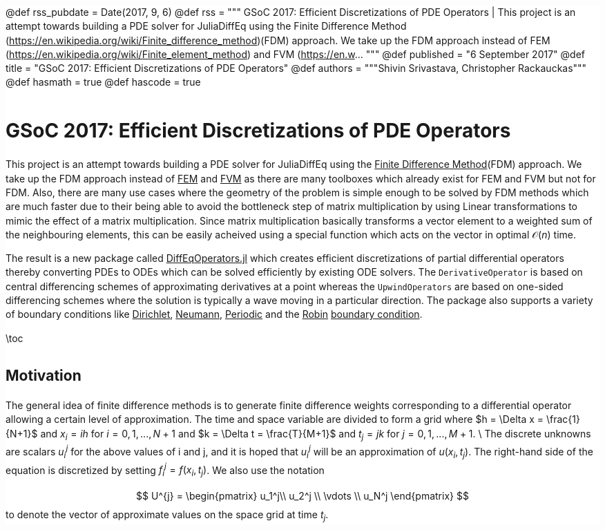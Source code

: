 @def rss_pubdate = Date(2017, 9, 6)
@def rss = """ GSoC 2017: Efficient Discretizations of PDE Operators | This project is an attempt towards building a PDE solver for JuliaDiffEq using the Finite Difference Method (https://en.wikipedia.org/wiki/Finite_difference_method)(FDM) approach. We take up the FDM approach instead of FEM (https://en.wikipedia.org/wiki/Finite_element_method) and FVM (https://en.w... """
@def published = "6 September 2017"
@def title = "GSoC 2017: Efficient Discretizations of PDE Operators"
@def authors = """Shivin Srivastava, Christopher Rackauckas"""  
@def hasmath = true
@def hascode = true

# GSoC 2017: Efficient Discretizations of PDE Operators

This project is an attempt towards building a PDE solver for JuliaDiffEq using the [Finite Difference Method](https://en.wikipedia.org/wiki/Finite_difference_method)(FDM) approach. We take up the FDM approach instead of [FEM](https://en.wikipedia.org/wiki/Finite_element_method) and [FVM](https://en.wikipedia.org/wiki/Finite_volume_method) as there are many toolboxes which already exist for FEM and FVM but not for FDM. Also, there are many use cases where the geometry of the problem is simple enough to be solved by FDM methods which are much faster due to their being able to avoid the bottleneck step of matrix multiplication by using Linear transformations to mimic the effect of a matrix multiplication. Since matrix multiplication basically transforms a vector element to a weighted sum of the neighbouring elements, this can be easily acheived using a special function which acts on the vector in optimal $\mathcal{O}(n)$ time.

The result is a new package called [DiffEqOperators.jl](https://github.com/JuliaDiffEq/DiffEqOperators.jl) which creates efficient discretizations of partial differential operators thereby converting PDEs to ODEs which can be solved efficiently by existing ODE solvers. The `DerivativeOperator` is based on central differencing schemes of approximating derivatives at a point whereas the `UpwindOperators` are based on one-sided differencing schemes where the solution is typically a wave moving in a particular direction. The package also supports a variety of boundary conditions like [Dirichlet](https://en.wikipedia.org/wiki/Dirichlet_boundary_condition), [Neumann](https://en.wikipedia.org/wiki/Neumann_boundary_condition), [Periodic](https://en.wikipedia.org/wiki/Periodic_boundary_conditions) and the [Robin](https://en.wikipedia.org/wiki/Robin_boundary_condition) [boundary condition](https://en.wikipedia.org/wiki/Boundary_value_problem).

\toc

## Motivation

The general idea of finite difference methods is to generate finite difference weights corresponding to a differential operator allowing a certain level of approximation. The time and space variable are divided to form a grid where
$h = \Delta x = \frac{1}{N+1}$ and $x_i = ih$ for $i = 0, 1,...,N+1$ and
$k = \Delta t = \frac{T}{M+1}$ and $t_j = jk$ for $j = 0, 1,...,M+1$. \\
The discrete unknowns are scalars $u_i^j$ for the above values of i and j, and it is hoped that $u_i^j$ will be an approximation of $u(x_i, t_j)$. The right-hand side of the equation is discretized by setting $f_i^j = f(x_i, t_j)$. We also use the notation

$$ U^{j} = \begin{pmatrix}
u_1^j\\
u_2^j \\
\vdots \\
u_N^j
\end{pmatrix} $$
to denote the vector of approximate values on the space grid at time $t_j$.
